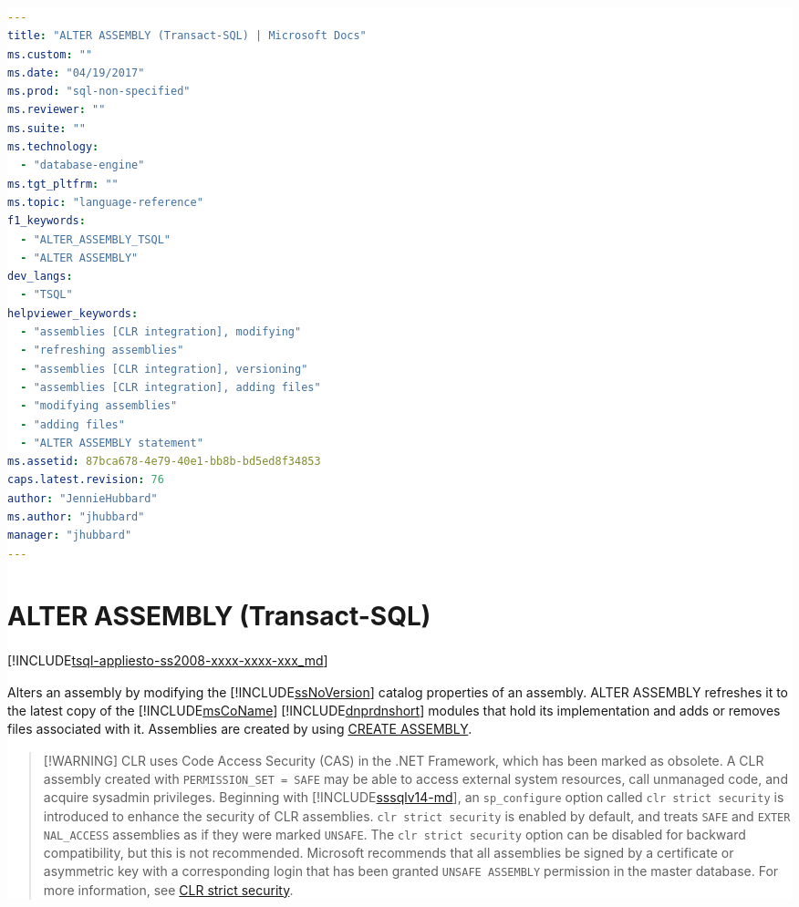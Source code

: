 ```yaml
---
title: "ALTER ASSEMBLY (Transact-SQL) | Microsoft Docs"
ms.custom: ""
ms.date: "04/19/2017"
ms.prod: "sql-non-specified"
ms.reviewer: ""
ms.suite: ""
ms.technology: 
  - "database-engine"
ms.tgt_pltfrm: ""
ms.topic: "language-reference"
f1_keywords: 
  - "ALTER_ASSEMBLY_TSQL"
  - "ALTER ASSEMBLY"
dev_langs: 
  - "TSQL"
helpviewer_keywords: 
  - "assemblies [CLR integration], modifying"
  - "refreshing assemblies"
  - "assemblies [CLR integration], versioning"
  - "assemblies [CLR integration], adding files"
  - "modifying assemblies"
  - "adding files"
  - "ALTER ASSEMBLY statement"
ms.assetid: 87bca678-4e79-40e1-bb8b-bd5ed8f34853
caps.latest.revision: 76
author: "JennieHubbard"
ms.author: "jhubbard"
manager: "jhubbard"
---
```

# ALTER ASSEMBLY (Transact-SQL)
[!INCLUDE[tsql-appliesto-ss2008-xxxx-xxxx-xxx_md](../../includes/tsql-appliesto-ss2008-xxxx-xxxx-xxx-md.md)]

  Alters an assembly by modifying the [!INCLUDE[ssNoVersion](../../includes/ssnoversion-md.md)] catalog properties of an assembly. ALTER ASSEMBLY refreshes it to the latest copy of the [!INCLUDE[msCoName](../../includes/msconame-md.md)] [!INCLUDE[dnprdnshort](../../includes/dnprdnshort-md.md)] modules that hold its implementation and adds or removes files associated with it. Assemblies are created by using [CREATE ASSEMBLY](../../t-sql/statements/create-assembly-transact-sql.md).  

>  [!WARNING]
>  CLR uses Code Access Security (CAS) in the .NET Framework, which has been marked as obsolete. A CLR assembly created with `PERMISSION_SET = SAFE` may be able to access external system resources, call unmanaged code, and acquire sysadmin privileges. Beginning with [!INCLUDE[sssqlv14-md](../../includes/sssqlv14-md.md)], an `sp_configure` option called `clr strict security` is introduced to enhance the security of CLR assemblies. `clr strict security` is enabled by default, and treats `SAFE` and `EXTERNAL_ACCESS` assemblies as if they were marked `UNSAFE`. The `clr strict security` option can be disabled for backward compatibility, but this is not recommended. Microsoft recommends that all assemblies be signed by a certificate or asymmetric key with a corresponding login that has been granted `UNSAFE ASSEMBLY` permission in the master database. For more information, see [CLR strict security](../../database-engine/configure-windows/clr-strict-security.md).  
